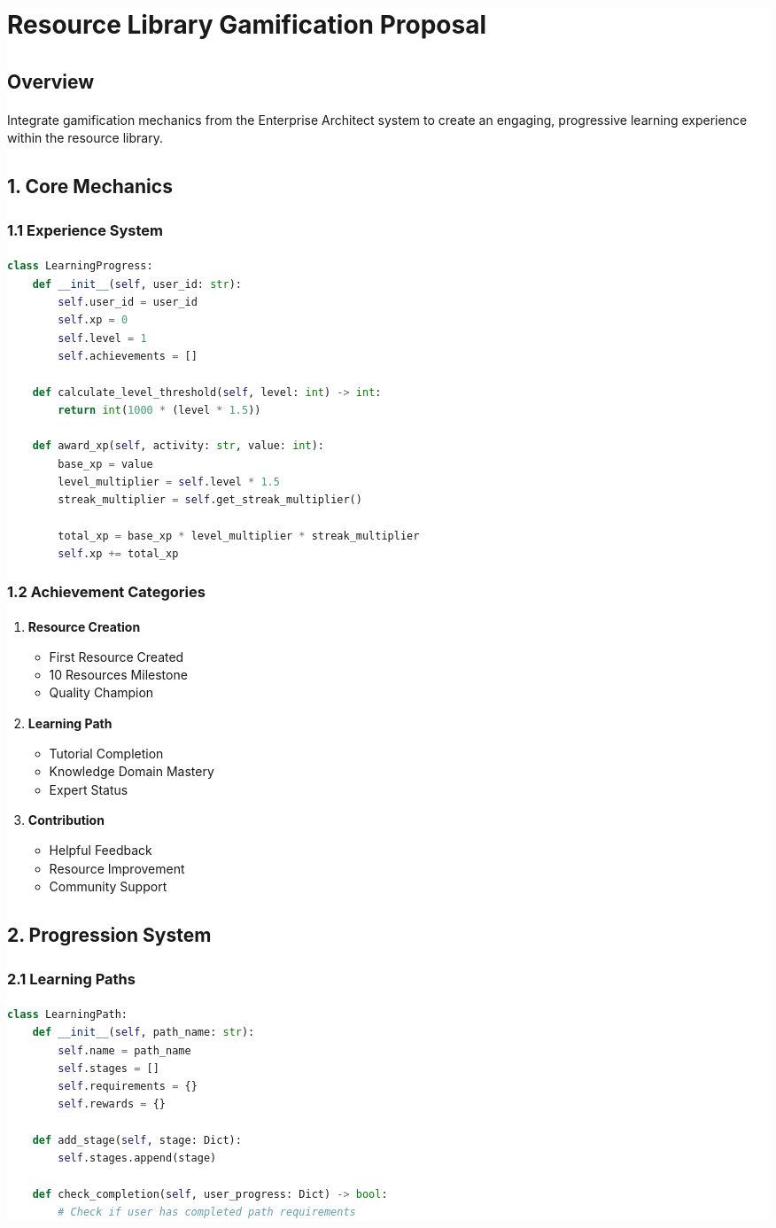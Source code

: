 # Resource Library Gamification Proposal

## Overview
Integrate gamification mechanics from the Enterprise Architect system to create an engaging, progressive learning experience within the resource library.

## 1. Core Mechanics

### 1.1 Experience System
```python
class LearningProgress:
    def __init__(self, user_id: str):
        self.user_id = user_id
        self.xp = 0
        self.level = 1
        self.achievements = []
        
    def calculate_level_threshold(self, level: int) -> int:
        return int(1000 * (level * 1.5))
        
    def award_xp(self, activity: str, value: int):
        base_xp = value
        level_multiplier = self.level * 1.5
        streak_multiplier = self.get_streak_multiplier()
        
        total_xp = base_xp * level_multiplier * streak_multiplier
        self.xp += total_xp
```

### 1.2 Achievement Categories
1. **Resource Creation**
   - First Resource Created
   - 10 Resources Milestone
   - Quality Champion

2. **Learning Path**
   - Tutorial Completion
   - Knowledge Domain Mastery
   - Expert Status

3. **Contribution**
   - Helpful Feedback
   - Resource Improvement
   - Community Support

## 2. Progression System

### 2.1 Learning Paths
```python
class LearningPath:
    def __init__(self, path_name: str):
        self.name = path_name
        self.stages = []
        self.requirements = {}
        self.rewards = {}
        
    def add_stage(self, stage: Dict):
        self.stages.append(stage)
        
    def check_completion(self, user_progress: Dict) -> bool:
        # Check if user has completed path requirements
```
